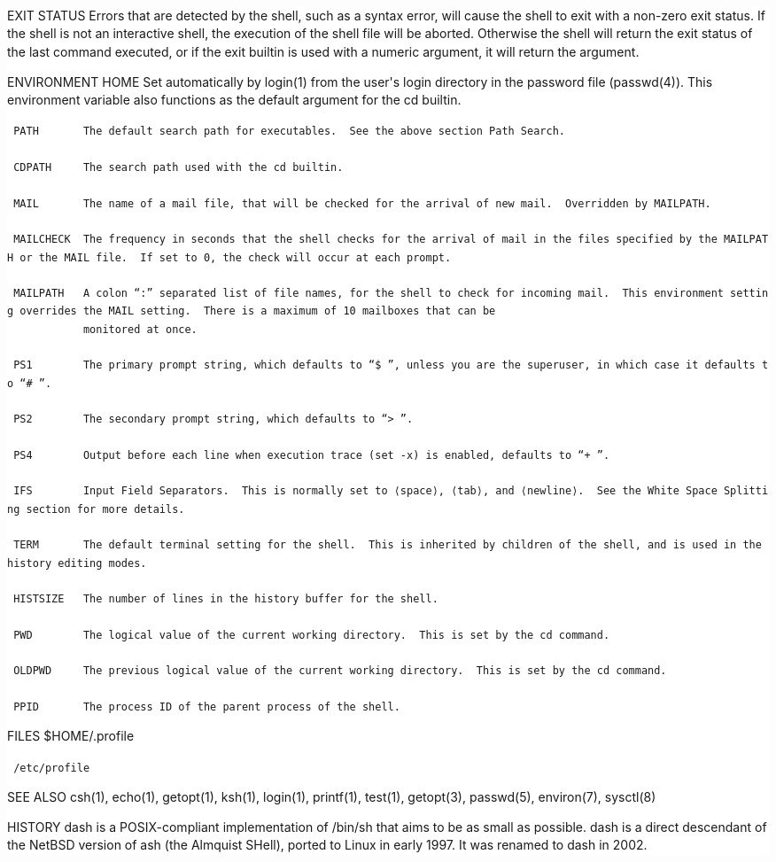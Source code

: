 EXIT STATUS
     Errors that are detected by the shell, such as a syntax error, will cause the shell to exit with a non-zero exit status.  If the shell is not an interactive shell, the execution of the shell file will
     be aborted.  Otherwise the shell will return the exit status of the last command executed, or if the exit builtin is used with a numeric argument, it will return the argument.

ENVIRONMENT
     HOME       Set automatically by login(1) from the user's login directory in the password file (passwd(4)).  This environment variable also functions as the default argument for the cd builtin.

     PATH       The default search path for executables.  See the above section Path Search.

     CDPATH     The search path used with the cd builtin.

     MAIL       The name of a mail file, that will be checked for the arrival of new mail.  Overridden by MAILPATH.

     MAILCHECK  The frequency in seconds that the shell checks for the arrival of mail in the files specified by the MAILPATH or the MAIL file.  If set to 0, the check will occur at each prompt.

     MAILPATH   A colon “:” separated list of file names, for the shell to check for incoming mail.  This environment setting overrides the MAIL setting.  There is a maximum of 10 mailboxes that can be
                monitored at once.

     PS1        The primary prompt string, which defaults to “$ ”, unless you are the superuser, in which case it defaults to “# ”.

     PS2        The secondary prompt string, which defaults to “> ”.

     PS4        Output before each line when execution trace (set -x) is enabled, defaults to “+ ”.

     IFS        Input Field Separators.  This is normally set to ⟨space⟩, ⟨tab⟩, and ⟨newline⟩.  See the White Space Splitting section for more details.

     TERM       The default terminal setting for the shell.  This is inherited by children of the shell, and is used in the history editing modes.

     HISTSIZE   The number of lines in the history buffer for the shell.

     PWD        The logical value of the current working directory.  This is set by the cd command.

     OLDPWD     The previous logical value of the current working directory.  This is set by the cd command.

     PPID       The process ID of the parent process of the shell.

FILES
     $HOME/.profile

     /etc/profile

SEE ALSO
     csh(1), echo(1), getopt(1), ksh(1), login(1), printf(1), test(1), getopt(3), passwd(5), environ(7), sysctl(8)

HISTORY
     dash is a POSIX-compliant implementation of /bin/sh that aims to be as small as possible.  dash is a direct descendant of the NetBSD version of ash (the Almquist SHell), ported to Linux in early 1997.
     It was renamed to dash in 2002.
